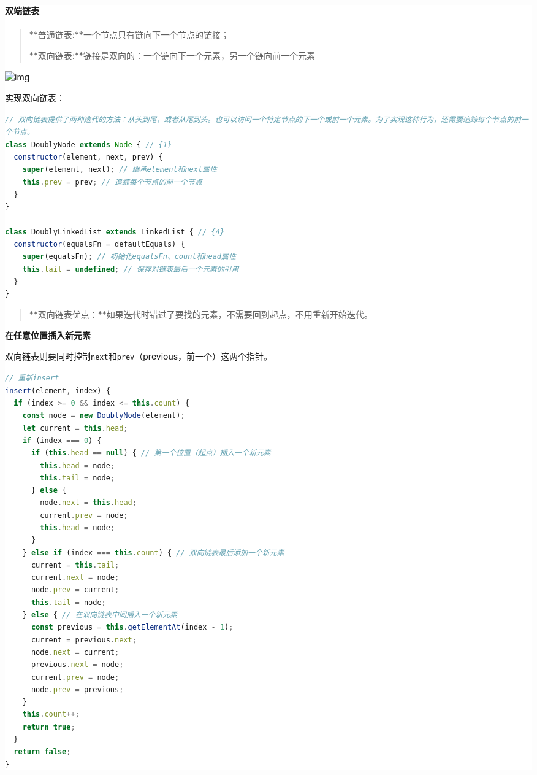 #### 双端链表

> **普通链表:**一个节点只有链向下一个节点的链接；
>
> **双向链表:**链接是双向的：一个链向下一个元素，另一个链向前一个元素

![img](http://www.ituring.com.cn/figures/2019/JavaScriptLDSA/09.d06z.011.png)

实现双向链表：

```js
// 双向链表提供了两种迭代的方法：从头到尾，或者从尾到头。也可以访问一个特定节点的下一个或前一个元素。为了实现这种行为，还需要追踪每个节点的前一个节点。
class DoublyNode extends Node { // {1}
  constructor(element, next, prev) {
    super(element, next); // 继承element和next属性
    this.prev = prev; // 追踪每个节点的前一个节点
  }
}

class DoublyLinkedList extends LinkedList { // {4}
  constructor(equalsFn = defaultEquals) {
    super(equalsFn); // 初始化equalsFn、count和head属性
    this.tail = undefined; // 保存对链表最后一个元素的引用
  }
}
```

> **双向链表优点：**如果迭代时错过了要找的元素，不需要回到起点，不用重新开始迭代。

**在任意位置插入新元素**

双向链表则要同时控制`next`和`prev`（previous，前一个）这两个指针。

```js
// 重新insert
insert(element, index) {
  if (index >= 0 && index <= this.count) {
    const node = new DoublyNode(element);
    let current = this.head;
    if (index === 0) {
      if (this.head == null) { // 第一个位置（起点）插入一个新元素
        this.head = node;
        this.tail = node;
      } else {
        node.next = this.head; 
        current.prev = node; 
        this.head = node; 
      }
    } else if (index === this.count) { // 双向链表最后添加一个新元素
      current = this.tail; 
      current.next = node; 
      node.prev = current; 
      this.tail = node; 
    } else { // 在双向链表中间插入一个新元素
      const previous = this.getElementAt(index - 1); 
      current = previous.next; 
      node.next = current; 
      previous.next = node; 
      current.prev = node; 
      node.prev = previous; 
    }
    this.count++;
    return true;
  }
  return false;
}
```